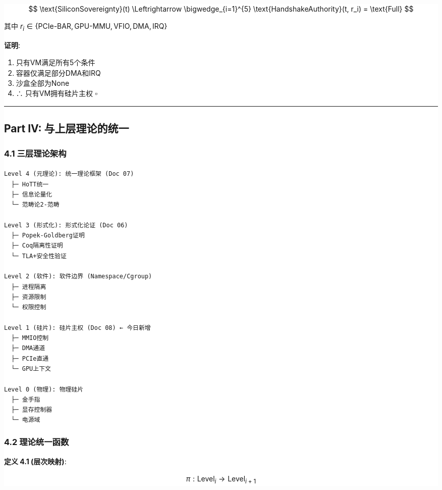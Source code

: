 $$
\text{SiliconSovereignty}(t) \Leftrightarrow \bigwedge_{i=1}^{5} \text{HandshakeAuthority}(t, r_i) = \text{Full}
$$

其中 $r_i \in \{\text{PCIe-BAR}, \text{GPU-MMU}, \text{VFIO}, \text{DMA}, \text{IRQ}\}$

**证明**:

1. 只有VM满足所有5个条件
2. 容器仅满足部分DMA和IRQ
3. 沙盒全部为None
4. ∴ 只有VM拥有硅片主权 $\square$

---

## Part IV: 与上层理论的统一

### 4.1 三层理论架构

```text
Level 4 (元理论): 统一理论框架 (Doc 07)
  ├─ HoTT统一
  ├─ 信息论量化
  └─ 范畴论2-范畴

Level 3 (形式化): 形式化论证 (Doc 06)
  ├─ Popek-Goldberg证明
  ├─ Coq隔离性证明
  └─ TLA+安全性验证

Level 2 (软件): 软件边界 (Namespace/Cgroup)
  ├─ 进程隔离
  ├─ 资源限制
  └─ 权限控制

Level 1 (硅片): 硅片主权 (Doc 08) ← 今日新增
  ├─ MMIO控制
  ├─ DMA通道
  ├─ PCIe直通
  └─ GPU上下文

Level 0 (物理): 物理硅片
  ├─ 金手指
  ├─ 显存控制器
  └─ 电源域
```

### 4.2 理论统一函数

**定义 4.1 (层次映射)**:

$$
\pi : \text{Level}_i \rightarrow \text{Level}_{i+1}
$$
